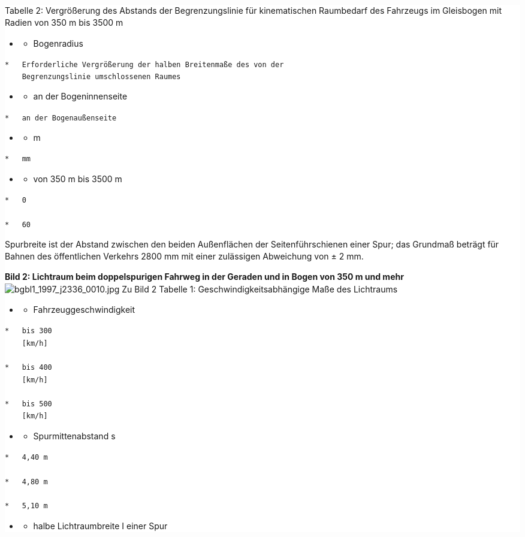 

Tabelle 2: Vergrößerung des Abstands der Begrenzungslinie für
kinematischen Raumbedarf des Fahrzeugs im Gleisbogen mit Radien von
350 m bis 3500 m


*    *   Bogenradius

    *   Erforderliche Vergrößerung der halben Breitenmaße des von der
        Begrenzungslinie umschlossenen Raumes


*    *   an der Bogeninnenseite

    *   an der Bogenaußenseite


*    *   m

    *   mm


*    *   von 350 m bis 3500 m

    *   0

    *   60



Spurbreite ist der Abstand zwischen den beiden Außenflächen der
Seitenführschienen einer Spur; das Grundmaß beträgt für Bahnen des
öffentlichen Verkehrs 2800 mm mit einer zulässigen Abweichung von ± 2
mm.

**Bild 2: Lichtraum beim doppelspurigen Fahrweg in der Geraden und in
Bogen von 350 m und mehr**
![bgbl1_1997_j2336_0010.jpg](bgbl1_1997_j2336_0010.jpg)
Zu Bild 2
Tabelle 1: Geschwindigkeitsabhängige Maße des Lichtraums

*    *   Fahrzeuggeschwindigkeit

    *   bis 300
        [km/h]

    *   bis 400
        [km/h]

    *   bis 500
        [km/h]


*    *   Spurmittenabstand s

    *   4,40 m

    *   4,80 m

    *   5,10 m


*    *   halbe Lichtraumbreite I einer Spur
